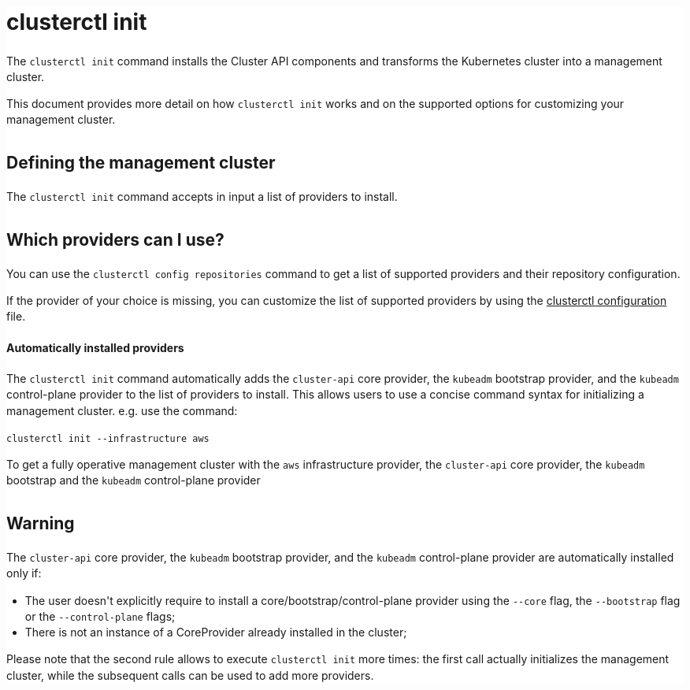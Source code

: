 # clusterctl init

The `clusterctl init` command installs the Cluster API components and transforms the Kubernetes cluster
into a management cluster.

This document provides more detail on how `clusterctl init` works and on the supported options for customizing your
management cluster.

## Defining the management cluster 

The `clusterctl init` command accepts in input a list of providers to install.

<aside class="note">

<h1> Which providers can I use? </h1>

You can use the `clusterctl config repositories` command to get a list of supported providers and their repository configuration.
 
If the provider of your choice is missing, you can customize the list of supported providers by using the
[clusterctl configuration](../configuration.md) file. 

</aside>

#### Automatically installed providers

The `clusterctl init` command automatically adds the `cluster-api` core provider, the `kubeadm` bootstrap provider, and
the `kubeadm` control-plane provider to the list of providers to install. This allows users to use a concise command syntax for initializing a management cluster. e.g.
use the command:

`clusterctl init --infrastructure aws`

To get a fully operative management cluster with the `aws` infrastructure provider, the `cluster-api` core provider, the `kubeadm` bootstrap and the `kubeadm` control-plane provider

<aside class="note warning">

<h1> Warning </h1>

The `cluster-api` core provider, the `kubeadm` bootstrap provider, and the `kubeadm` control-plane provider are automatically installed only if:
- The user doesn't explicitly require to install a core/bootstrap/control-plane provider using the `--core` flag, the `--bootstrap` flag or the `--control-plane` flags;
- There is not an instance of a CoreProvider already installed in the cluster;

Please note that the second rule allows to execute `clusterctl init` more times: the first call actually initializes
the management cluster, while the subsequent calls can be used to add more providers.

</aside>

<aside class="note">
